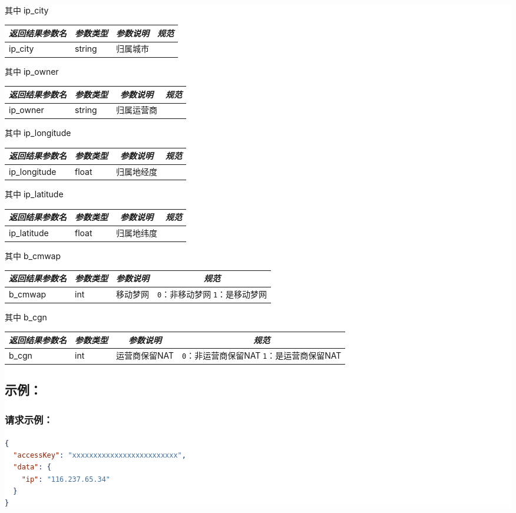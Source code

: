 其中 ip_city


| ***返回结果参数名*** | ***参数类型*** | ***参数说明*** | ***规范*** |
| ---------------------- | ---------------- | ---------------- | ------------ |
| ip_city              | string         | 归属城市       |            |

其中 ip_owner


| ***返回结果参数名*** | ***参数类型*** | ***参数说明*** | ***规范*** |
| ---------------------- | ---------------- | ---------------- | ------------ |
| ip_owner             | string         | 归属运营商     |            |

其中 ip_longitude


| ***返回结果参数名*** | ***参数类型*** | ***参数说明*** | ***规范*** |
| ---------------------- | ---------------- | ---------------- | ------------ |
| ip_longitude         | float          | 归属地经度   |            |

其中 ip_latitude


| ***返回结果参数名*** | ***参数类型*** | ***参数说明*** | ***规范*** |
| ---------------------- | ---------------- | ---------------- | ------------ |
| ip_latitude          | float          | 归属地纬度   |            |

其中 b_cmwap


| ***返回结果参数名*** | ***参数类型*** | ***参数说明*** | ***规范***                      |
| ---------------------- | ---------------- | ---------------- | --------------------------------- |
| b_cmwap              | int            | 移动梦网       | `0`：非移动梦网 `1`：是移动梦网 |

其中 b_cgn


| ***返回结果参数名*** | ***参数类型*** | ***参数说明*** | ***规范***                                 |
| ---------------------- | ---------------- | ---------------- | -------------------------------------------- |
| b_cgn                | int            | 运营商保留NAT  | `0`：非运营商保留NAT  `1`：是运营商保留NAT |


## <span id = "example">示例：</span>

### <span id = "requestExample">请求示例：</span>

```json
{
  "accessKey": "xxxxxxxxxxxxxxxxxxxxxxxxx",
  "data": {
    "ip": "116.237.65.34"
  }
}
```
